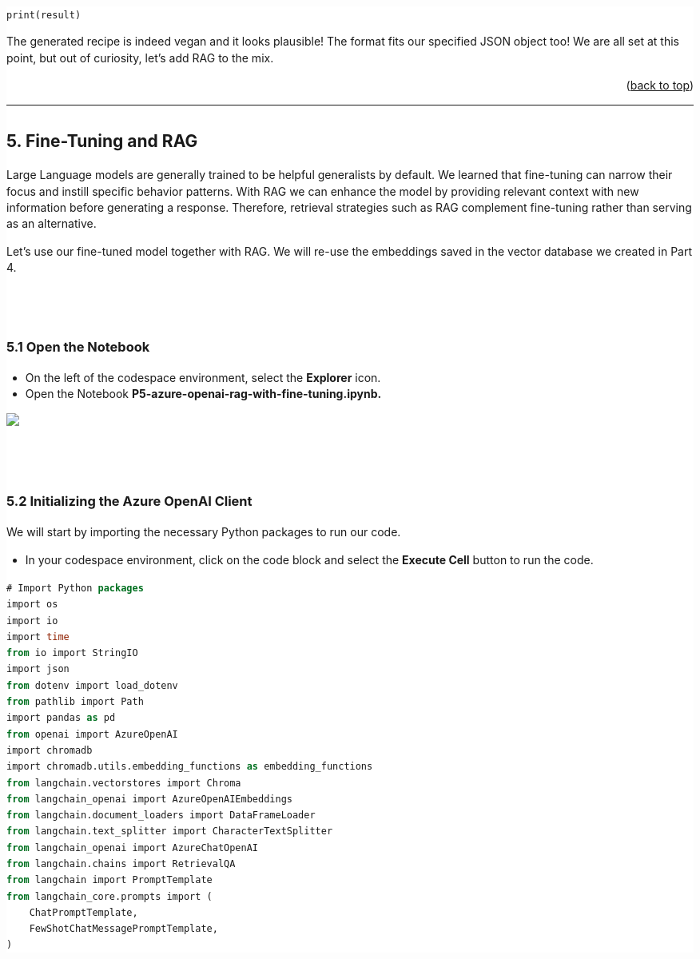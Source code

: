 ```sql
print(result)

```

The generated recipe is indeed vegan and it looks plausible! The format fits our specified JSON object too! We are all set at this point, but out of curiosity, let’s add RAG to the mix.

<p align="right">(<a href="#readme-top">back to top</a>)</p>

----------

## 5. Fine-Tuning and RAG

Large Language models are generally trained to be helpful generalists by default. We learned that fine-tuning can narrow their focus and instill specific behavior patterns. With RAG we can enhance the model by providing relevant context with new information before generating a response. Therefore, retrieval strategies such as RAG complement fine-tuning rather than serving as an alternative.

Let’s use our fine-tuned model together with RAG. We will re-use the embeddings saved in the vector database we created in Part 4.

<br/><br/>

### 5.1 Open the Notebook

-   On the left of the codespace environment, select the **Explorer** icon.
-   Open the Notebook **P5-azure-openai-rag-with-fine-tuning.ipynb.**

![](https://cdn-images-1.medium.com/max/800/1*7ryYdSENmcz-IqwmB6AhtQ.png)

<br/><br/>

### 5.2 Initializing the Azure OpenAI Client

We will start by importing the necessary Python packages to run our code.

-   In your codespace environment, click on the code block and select the **Execute Cell** button to run the code.

```sql
# Import Python packages  
import os  
import io  
import time  
from io import StringIO  
import json  
from dotenv import load_dotenv  
from pathlib import Path  
import pandas as pd  
from openai import AzureOpenAI  
import chromadb  
import chromadb.utils.embedding_functions as embedding_functions  
from langchain.vectorstores import Chroma  
from langchain_openai import AzureOpenAIEmbeddings  
from langchain.document_loaders import DataFrameLoader  
from langchain.text_splitter import CharacterTextSplitter  
from langchain_openai import AzureChatOpenAI  
from langchain.chains import RetrievalQA  
from langchain import PromptTemplate  
from langchain_core.prompts import (  
    ChatPromptTemplate,  
    FewShotChatMessagePromptTemplate,  
)
```
